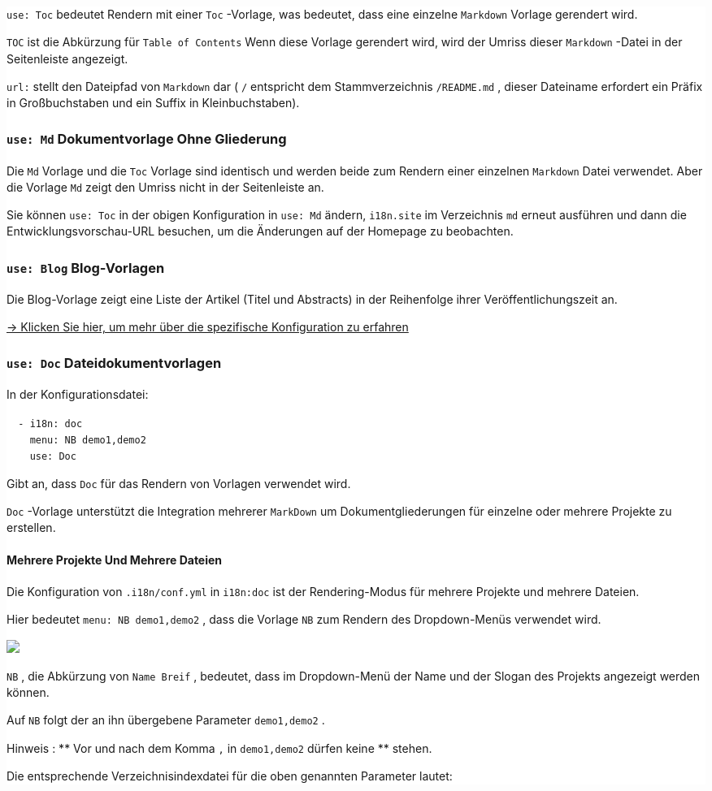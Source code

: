 `use: Toc` bedeutet Rendern mit einer `Toc` -Vorlage, was bedeutet, dass eine einzelne `Markdown` Vorlage gerendert wird.

`TOC` ist die Abkürzung für `Table of Contents` Wenn diese Vorlage gerendert wird, wird der Umriss dieser `Markdown` -Datei in der Seitenleiste angezeigt.

`url:` stellt den Dateipfad von `Markdown` dar ( `/` entspricht dem Stammverzeichnis `/README.md` , dieser Dateiname erfordert ein Präfix in Großbuchstaben und ein Suffix in Kleinbuchstaben).

### `use: Md` Dokumentvorlage Ohne Gliederung

Die `Md` Vorlage und die `Toc` Vorlage sind identisch und werden beide zum Rendern einer einzelnen `Markdown` Datei verwendet. Aber die Vorlage `Md` zeigt den Umriss nicht in der Seitenleiste an.

Sie können `use: Toc` in der obigen Konfiguration in `use: Md` ändern, `i18n.site` im Verzeichnis `md` erneut ausführen und dann die Entwicklungsvorschau-URL besuchen, um die Änderungen auf der Homepage zu beobachten.

### `use: Blog` Blog-Vorlagen

Die Blog-Vorlage zeigt eine Liste der Artikel (Titel und Abstracts) in der Reihenfolge ihrer Veröffentlichungszeit an.

[→ Klicken Sie hier, um mehr über die spezifische Konfiguration zu erfahren](/i18n.site/conf/blog)

### `use: Doc` Dateidokumentvorlagen

In der Konfigurationsdatei:

```
  - i18n: doc
    menu: NB demo1,demo2
    use: Doc
```

Gibt an, dass `Doc` für das Rendern von Vorlagen verwendet wird.

`Doc` -Vorlage unterstützt die Integration mehrerer `MarkDown` um Dokumentgliederungen für einzelne oder mehrere Projekte zu erstellen.

#### Mehrere Projekte Und Mehrere Dateien

Die Konfiguration von `.i18n/conf.yml` in `i18n:doc` ist der Rendering-Modus für mehrere Projekte und mehrere Dateien.

Hier bedeutet `menu: NB demo1,demo2` , dass die Vorlage `NB` zum Rendern des Dropdown-Menüs verwendet wird.

<img src="//p.3ti.site/1721275191.avif" width="320px">

`NB` , die Abkürzung von `Name Breif` , bedeutet, dass im Dropdown-Menü der Name und der Slogan des Projekts angezeigt werden können.

Auf `NB` folgt der an ihn übergebene Parameter `demo1,demo2` .

Hinweis : ** Vor und nach dem Komma `,` in `demo1,demo2` dürfen keine ** stehen.

Die entsprechende Verzeichnisindexdatei für die oben genannten Parameter lautet:
